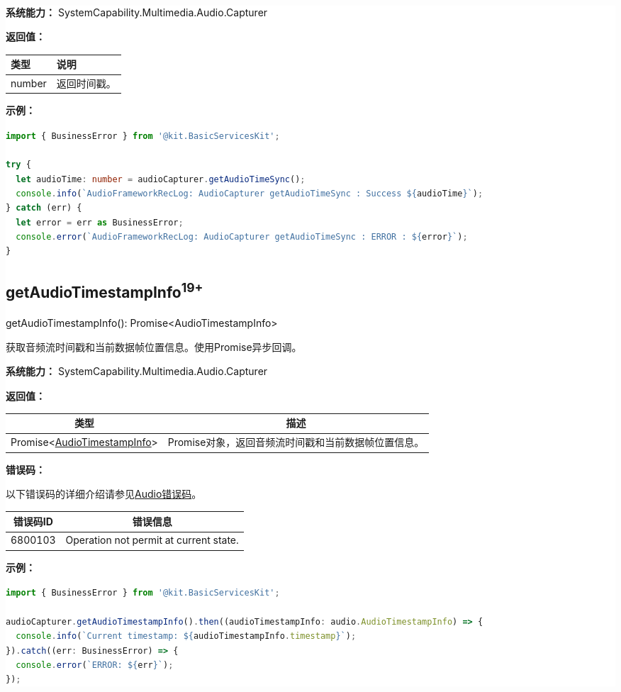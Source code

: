 **系统能力：** SystemCapability.Multimedia.Audio.Capturer

**返回值：**

| 类型             | 说明                          |
| :--------------- | :---------------------------- |
| number | 返回时间戳。 |

**示例：**

```ts
import { BusinessError } from '@kit.BasicServicesKit';

try {
  let audioTime: number = audioCapturer.getAudioTimeSync();
  console.info(`AudioFrameworkRecLog: AudioCapturer getAudioTimeSync : Success ${audioTime}`);
} catch (err) {
  let error = err as BusinessError;
  console.error(`AudioFrameworkRecLog: AudioCapturer getAudioTimeSync : ERROR : ${error}`);
}
```

## getAudioTimestampInfo<sup>19+</sup>

getAudioTimestampInfo(): Promise\<AudioTimestampInfo>

获取音频流时间戳和当前数据帧位置信息。使用Promise异步回调。

**系统能力：** SystemCapability.Multimedia.Audio.Capturer

**返回值：**

| 类型                                                    | 描述                    |
|-------------------------------------------------------| ----------------------- |
| Promise\<[AudioTimestampInfo](arkts-apis-audio-i.md#audiotimestampinfo19)> | Promise对象，返回音频流时间戳和当前数据帧位置信息。 |

**错误码：**

以下错误码的详细介绍请参见[Audio错误码](errorcode-audio.md)。

| 错误码ID | 错误信息 |
| ------- | --------------------------------------------|
| 6800103 | Operation not permit at current state. |

**示例：**

```ts
import { BusinessError } from '@kit.BasicServicesKit';

audioCapturer.getAudioTimestampInfo().then((audioTimestampInfo: audio.AudioTimestampInfo) => {
  console.info(`Current timestamp: ${audioTimestampInfo.timestamp}`);
}).catch((err: BusinessError) => {
  console.error(`ERROR: ${err}`);
});
```
